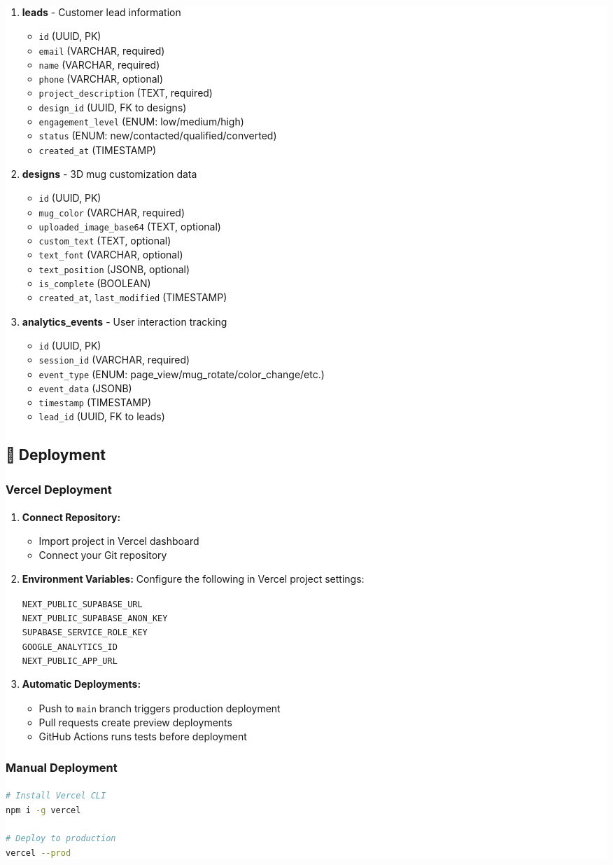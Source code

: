 1. **leads** - Customer lead information
   - `id` (UUID, PK)
   - `email` (VARCHAR, required)
   - `name` (VARCHAR, required)
   - `phone` (VARCHAR, optional)
   - `project_description` (TEXT, required)
   - `design_id` (UUID, FK to designs)
   - `engagement_level` (ENUM: low/medium/high)
   - `status` (ENUM: new/contacted/qualified/converted)
   - `created_at` (TIMESTAMP)

2. **designs** - 3D mug customization data
   - `id` (UUID, PK)
   - `mug_color` (VARCHAR, required)
   - `uploaded_image_base64` (TEXT, optional)
   - `custom_text` (TEXT, optional)
   - `text_font` (VARCHAR, optional)
   - `text_position` (JSONB, optional)
   - `is_complete` (BOOLEAN)
   - `created_at`, `last_modified` (TIMESTAMP)

3. **analytics_events** - User interaction tracking
   - `id` (UUID, PK)
   - `session_id` (VARCHAR, required)
   - `event_type` (ENUM: page_view/mug_rotate/color_change/etc.)
   - `event_data` (JSONB)
   - `timestamp` (TIMESTAMP)
   - `lead_id` (UUID, FK to leads)

## 🚀 Deployment

### Vercel Deployment

1. **Connect Repository:**
   - Import project in Vercel dashboard
   - Connect your Git repository

2. **Environment Variables:**
   Configure the following in Vercel project settings:
   ```
   NEXT_PUBLIC_SUPABASE_URL
   NEXT_PUBLIC_SUPABASE_ANON_KEY
   SUPABASE_SERVICE_ROLE_KEY
   GOOGLE_ANALYTICS_ID
   NEXT_PUBLIC_APP_URL
   ```

3. **Automatic Deployments:**
   - Push to `main` branch triggers production deployment
   - Pull requests create preview deployments
   - GitHub Actions runs tests before deployment

### Manual Deployment
```bash
# Install Vercel CLI
npm i -g vercel

# Deploy to production
vercel --prod
```
